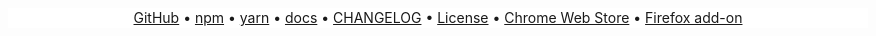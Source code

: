 
<div align="center">

  [GitHub](https://github.com/jackdomleo7/Checka11y.css "View the GitHub repo and maybe give us a star") &bull; [npm](https://www.npmjs.com/package/checka11y-css "View Checka11y.css on npmjs.com") &bull; [yarn](https://yarnpkg.com/package/checka11y-css "View Checka11y.css on yarnpkg.com") &bull; [docs](https://checka11y.jackdomleo.dev "Read the official documentation") &bull; [CHANGELOG](https://github.com/jackdomleo7/Checka11y.css/releases "Read all the releases") &bull; [License](https://github.com/jackdomleo7/Checka11y.css#license "MIT License") &bull; [Chrome Web Store](https://chrome.google.com/webstore/detail/checka11ycss/npkoehgjmnffjdaelommnfjkflenbfaa) &bull; [Firefox add-on](https://addons.mozilla.org/en-GB/firefox/addon/checka11y-css)

</div>
